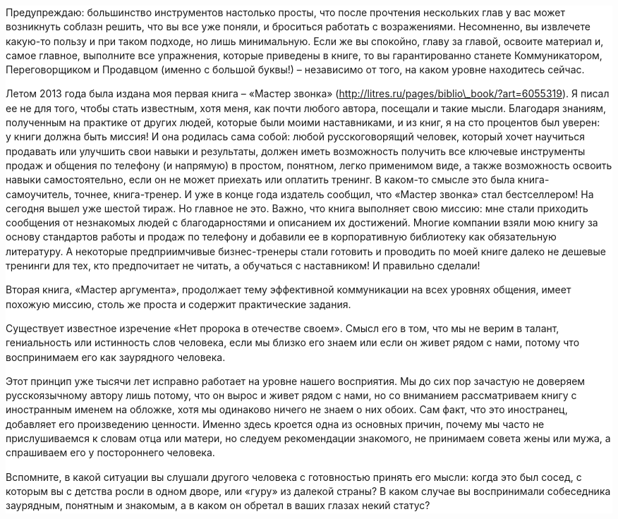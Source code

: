 Предупреждаю: большинство инструментов настолько просты, что после
прочтения нескольких глав у вас может возникнуть соблазн решить, что вы
все уже поняли, и броситься работать с возражениями. Несомненно, вы
извлечете какую-то пользу и при таком подходе, но лишь минимальную. Если
же вы спокойно, главу за главой, освоите материал и, самое главное,
выполните все упражнения, которые приведены в книге, то вы
гарантированно станете Коммуникатором, Переговорщиком и Продавцом
(именно с большой буквы!) – независимо от того, на каком уровне
находитесь сейчас.

Летом 2013 года была издана моя первая книга – «Мастер звонка»
(http://litres.ru/pages/biblio\_book/?art=6055319). Я писал ее не для
того, чтобы стать известным, хотя меня, как почти любого автора,
посещали и такие мысли. Благодаря знаниям, полученным на практике от
других людей, которые были моими наставниками, и из книг, я на сто
процентов был уверен: у книги должна быть миссия! И она родилась сама
собой: любой русскоговорящий человек, который хочет научиться продавать
или улучшить свои навыки и результаты, должен иметь возможность получить
все ключевые инструменты продаж и общения по телефону (и напрямую) в
простом, понятном, легко применимом виде, а также возможность освоить
навыки самостоятельно, если он не может приехать или оплатить тренинг. В
каком-то смысле это была книга-самоучитель, точнее, книга-тренер. И уже
в конце года издатель сообщил, что «Мастер звонка» стал бестселлером! На
сегодня вышел уже шестой тираж. Но главное не это. Важно, что книга
выполняет свою миссию: мне стали приходить сообщения от незнакомых людей
с благодарностями и описанием их достижений. Многие компании взяли мою
книгу за основу стандартов работы и продаж по телефону и добавили ее в
корпоративную библиотеку как обязательную литературу. А некоторые
предприимчивые бизнес-тренеры стали готовить и проводить по моей книге
далеко не дешевые тренинги для тех, кто предпочитает не читать, а
обучаться с наставником! И правильно сделали!

Вторая книга, «Мастер аргумента», продолжает тему эффективной
коммуникации на всех уровнях общения, имеет похожую миссию, столь же
проста и содержит практические задания.

Существует известное изречение «Нет пророка в отечестве своем». Смысл
его в том, что мы не верим в талант, гениальность или истинность слов
человека, если мы близко его знаем или если он живет рядом с нами,
потому что воспринимаем его как заурядного человека.

Этот принцип уже тысячи лет исправно работает на уровне нашего
восприятия. Мы до сих пор зачастую не доверяем русскоязычному автору
лишь потому, что он вырос и живет рядом с нами, но со вниманием
рассматриваем книгу с иностранным именем на обложке, хотя мы одинаково
ничего не знаем о них обоих. Сам факт, что это иностранец, добавляет его
произведению ценности. Именно здесь кроется одна из основных причин,
почему мы часто не прислушиваемся к словам отца или матери, но следуем
рекомендации знакомого, не принимаем совета жены или мужа, а спрашиваем
его у постороннего человека.

Вспомните, в какой ситуации вы слушали другого человека с готовностью
принять его мысли: когда это был сосед, с которым вы с детства росли в
одном дворе, или «гуру» из далекой страны? В каком случае вы
воспринимали собеседника заурядным, понятным и знакомым, а в каком он
обретал в ваших глазах некий статус?
